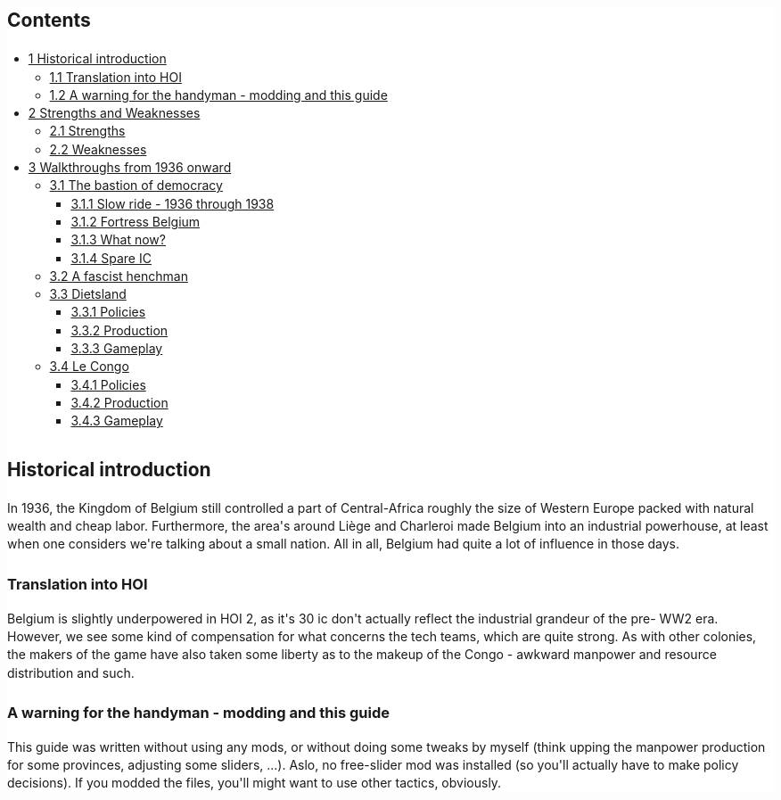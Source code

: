 ## Contents

-   [ 1 Historical introduction ](#Historical_introduction)
    -   [ 1.1 Translation into HOI ](#Translation_into_HOI)
    -   [ 1.2 A warning for the handyman - modding and this guide
        ](#A_warning_for_the_handyman_-_modding_and_this_guide)
-   [ 2 Strengths and Weaknesses ](#Strengths_and_Weaknesses)
    -   [ 2.1 Strengths ](#Strengths)
    -   [ 2.2 Weaknesses ](#Weaknesses)
-   [ 3 Walkthroughs from 1936 onward ](#Walkthroughs_from_1936_onward)
    -   [ 3.1 The bastion of democracy ](#The_bastion_of_democracy)
        -   [ 3.1.1 Slow ride - 1936 through 1938
            ](#Slow_ride_-_1936_through_1938)
        -   [ 3.1.2 Fortress Belgium ](#Fortress_Belgium)
        -   [ 3.1.3 What now? ](#What_now.3F)
        -   [ 3.1.4 Spare IC ](#Spare_IC)
    -   [ 3.2 A fascist henchman ](#A_fascist_henchman)
    -   [ 3.3 Dietsland ](#Dietsland)
        -   [ 3.3.1 Policies ](#Policies)
        -   [ 3.3.2 Production ](#Production)
        -   [ 3.3.3 Gameplay ](#Gameplay)
    -   [ 3.4 Le Congo ](#Le_Congo)
        -   [ 3.4.1 Policies ](#Policies_2)
        -   [ 3.4.2 Production ](#Production_2)
        -   [ 3.4.3 Gameplay ](#Gameplay_2)

##  Historical introduction 

In 1936, the Kingdom of Belgium still controlled a part of
Central-Africa roughly the size of Western Europe packed with natural
wealth and cheap labor. Furthermore, the area's around Liège and
Charleroi made Belgium into an industrial powerhouse, at least when one
considers we're talking about a small nation. All in all, Belgium had
quite a lot of influence in those days.

###  Translation into HOI 

Belgium is slightly underpowered in HOI 2, as it's 30 ic don't actually
reflect the industrial grandeur of the pre- WW2 era. However, we see
some kind of compensation for what concerns the tech teams, which are
quite strong. As with other colonies, the makers of the game have also
taken some liberty as to the makeup of the Congo - awkward manpower and
resource distribution and such.

###  A warning for the handyman - modding and this guide 

This guide was written without using any mods, or without doing some
tweaks by myself (think upping the manpower production for some
provinces, adjusting some sliders, ...). Aslo, no free-slider mod was
installed (so you'll actually have to make policy decisions). If you
modded the files, you'll might want to use other tactics, obviously.
